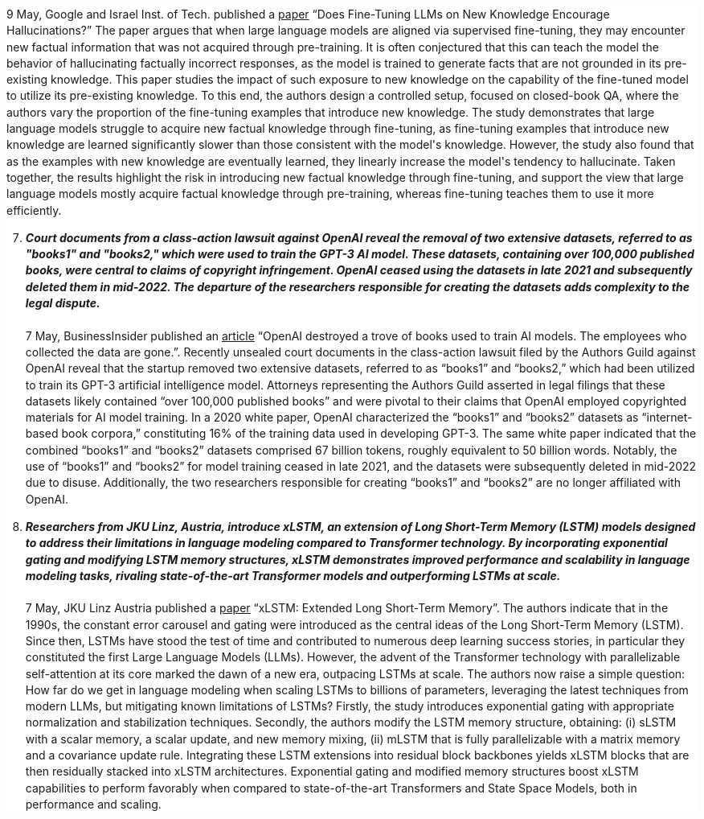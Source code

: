    9 May, Google and Israel Inst. of Tech. published a [paper](https://arxiv.org/pdf/2405.05904) “Does Fine-Tuning LLMs on New Knowledge Encourage Hallucinations?” The paper argues that when large language models are aligned via supervised fine-tuning, they may encounter new factual information that was not acquired through pre-training. It is often conjectured that this can teach the model the behavior of hallucinating factually incorrect responses, as the model is trained to generate facts that are not grounded in its pre-existing knowledge. This paper studies the impact of such exposure to new knowledge on the capability of the fine-tuned model to utilize its pre-existing knowledge. To this end, the authors design a controlled setup, focused on closed-book QA, where the authors vary the proportion of the fine-tuning examples that introduce new knowledge. The study demonstrates that large language models struggle to acquire new factual knowledge through fine-tuning, as fine-tuning examples that introduce new knowledge are learned significantly slower than those consistent with the model's knowledge. However, the study also found that as the examples with new knowledge are eventually learned, they linearly increase the model's tendency to hallucinate. Taken together, the results highlight the risk in introducing new factual knowledge through fine-tuning, and support the view that large language models mostly acquire factual knowledge through pre-training, whereas fine-tuning teaches them to use it more efficiently.

7. ***Court documents from a class-action lawsuit against OpenAI reveal the removal of two extensive datasets, referred to as "books1" and "books2," which were used to train the GPT-3 AI model. These datasets, containing over 100,000 published books, were central to claims of copyright infringement. OpenAI ceased using the datasets in late 2021 and subsequently deleted them in mid-2022. The departure of the researchers responsible for creating the datasets adds complexity to the legal dispute.*** <br><br>
   7 May, BusinessInsider published an [article](https://www.businessinsider.com/openai-destroyed-ai-training-datasets-lawsuit-authors-books-copyright-2024-5) “OpenAI destroyed a trove of books used to train AI models. The employees who collected the data are gone.”. Recently unsealed court documents in the class-action lawsuit filed by the Authors Guild against OpenAI reveal that the startup removed two extensive datasets, referred to as “books1” and “books2,” which had been utilized to train its GPT-3 artificial intelligence model. Attorneys representing the Authors Guild asserted in legal filings that these datasets likely contained “over 100,000 published books” and were pivotal to their claims that OpenAI employed copyrighted materials for AI model training. In a 2020 white paper, OpenAI characterized the “books1” and “books2” datasets as “internet-based book corpora,” constituting 16% of the training data used in developing GPT-3. The same white paper indicated that the combined “books1” and “books2” datasets comprised 67 billion tokens, roughly equivalent to 50 billion words. Notably, the use of “books1” and “books2” for model training ceased in late 2021, and the datasets were subsequently deleted in mid-2022 due to disuse. Additionally, the two researchers responsible for creating “books1” and “books2” are no longer affiliated with OpenAI.

9. ***Researchers from JKU Linz, Austria, introduce xLSTM, an extension of Long Short-Term Memory (LSTM) models designed to address their limitations in language modeling compared to Transformer technology. By incorporating exponential gating and modifying LSTM memory structures, xLSTM demonstrates improved performance and scalability in language modeling tasks, rivaling state-of-the-art Transformer models and outperforming LSTMs at scale.*** <br><br>
    7 May, JKU Linz Austria published a [paper](https://arxiv.org/pdf/2405.04517) “xLSTM: Extended Long Short-Term Memory”. The authors indicate that in the 1990s, the constant error carousel and gating were introduced as the central ideas of the Long Short-Term Memory (LSTM). Since then, LSTMs have stood the test of time and contributed to numerous deep learning success stories, in particular they constituted the first Large Language Models (LLMs). However, the advent of the Transformer technology with parallelizable self-attention at its core marked the dawn of a new era, outpacing LSTMs at scale. The authors now raise a simple question: How far do we get in language modeling when scaling LSTMs to billions of parameters, leveraging the latest techniques from modern LLMs, but mitigating known limitations of LSTMs? Firstly, the study introduces exponential gating with appropriate normalization and stabilization techniques. Secondly, the authors modify the LSTM memory structure, obtaining: (i) sLSTM with a scalar memory, a scalar update, and new memory mixing, (ii) mLSTM that is fully parallelizable with a matrix memory and a covariance update rule. Integrating these LSTM extensions into residual block backbones yields xLSTM blocks that are then residually stacked into xLSTM architectures. Exponential gating and modified memory structures boost xLSTM capabilities to perform favorably when compared to state-of-the-art Transformers and State Space Models, both in performance and scaling.
